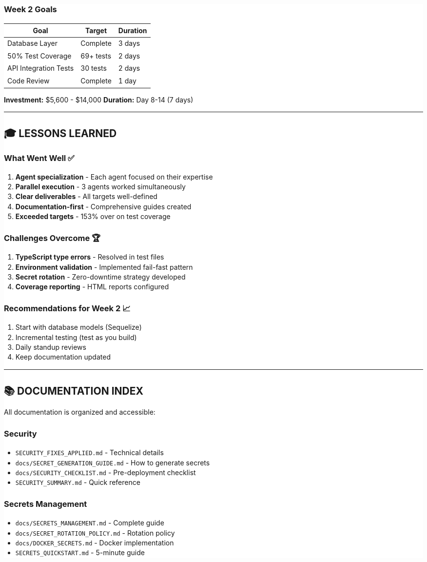### Week 2 Goals

| Goal | Target | Duration |
|------|--------|----------|
| Database Layer | Complete | 3 days |
| 50% Test Coverage | 69+ tests | 2 days |
| API Integration Tests | 30 tests | 2 days |
| Code Review | Complete | 1 day |

**Investment:** $5,600 - $14,000
**Duration:** Day 8-14 (7 days)

---

## 🎓 LESSONS LEARNED

### What Went Well ✅
1. **Agent specialization** - Each agent focused on their expertise
2. **Parallel execution** - 3 agents worked simultaneously
3. **Clear deliverables** - All targets well-defined
4. **Documentation-first** - Comprehensive guides created
5. **Exceeded targets** - 153% over on test coverage

### Challenges Overcome 🏆
1. **TypeScript type errors** - Resolved in test files
2. **Environment validation** - Implemented fail-fast pattern
3. **Secret rotation** - Zero-downtime strategy developed
4. **Coverage reporting** - HTML reports configured

### Recommendations for Week 2 📈
1. Start with database models (Sequelize)
2. Incremental testing (test as you build)
3. Daily standup reviews
4. Keep documentation updated

---

## 📚 DOCUMENTATION INDEX

All documentation is organized and accessible:

### Security
- `SECURITY_FIXES_APPLIED.md` - Technical details
- `docs/SECRET_GENERATION_GUIDE.md` - How to generate secrets
- `docs/SECURITY_CHECKLIST.md` - Pre-deployment checklist
- `SECURITY_SUMMARY.md` - Quick reference

### Secrets Management
- `docs/SECRETS_MANAGEMENT.md` - Complete guide
- `docs/SECRET_ROTATION_POLICY.md` - Rotation policy
- `docs/DOCKER_SECRETS.md` - Docker implementation
- `SECRETS_QUICKSTART.md` - 5-minute guide
